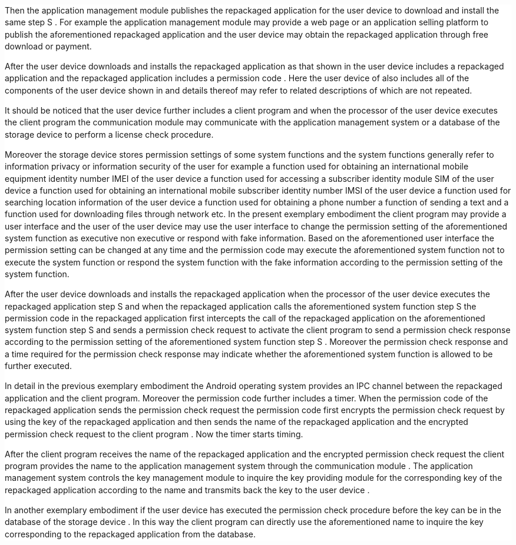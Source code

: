 Then the application management module publishes the repackaged application for the user device to download and install the same step S . For example the application management module may provide a web page or an application selling platform to publish the aforementioned repackaged application and the user device may obtain the repackaged application through free download or payment.

After the user device downloads and installs the repackaged application as that shown in the user device includes a repackaged application and the repackaged application includes a permission code . Here the user device of also includes all of the components of the user device shown in and details thereof may refer to related descriptions of which are not repeated.

It should be noticed that the user device further includes a client program and when the processor of the user device executes the client program the communication module may communicate with the application management system or a database of the storage device to perform a license check procedure.

Moreover the storage device stores permission settings of some system functions and the system functions generally refer to information privacy or information security of the user for example a function used for obtaining an international mobile equipment identity number IMEI of the user device a function used for accessing a subscriber identity module SIM of the user device a function used for obtaining an international mobile subscriber identity number IMSI of the user device a function used for searching location information of the user device a function used for obtaining a phone number a function of sending a text and a function used for downloading files through network etc. In the present exemplary embodiment the client program may provide a user interface and the user of the user device may use the user interface to change the permission setting of the aforementioned system function as executive non executive or respond with fake information. Based on the aforementioned user interface the permission setting can be changed at any time and the permission code may execute the aforementioned system function not to execute the system function or respond the system function with the fake information according to the permission setting of the system function.

After the user device downloads and installs the repackaged application when the processor of the user device executes the repackaged application step S and when the repackaged application calls the aforementioned system function step S the permission code in the repackaged application first intercepts the call of the repackaged application on the aforementioned system function step S and sends a permission check request to activate the client program to send a permission check response according to the permission setting of the aforementioned system function step S . Moreover the permission check response and a time required for the permission check response may indicate whether the aforementioned system function is allowed to be further executed.

In detail in the previous exemplary embodiment the Android operating system provides an IPC channel between the repackaged application and the client program. Moreover the permission code further includes a timer. When the permission code of the repackaged application sends the permission check request the permission code first encrypts the permission check request by using the key of the repackaged application and then sends the name of the repackaged application and the encrypted permission check request to the client program . Now the timer starts timing.

After the client program receives the name of the repackaged application and the encrypted permission check request the client program provides the name to the application management system through the communication module . The application management system controls the key management module to inquire the key providing module for the corresponding key of the repackaged application according to the name and transmits back the key to the user device .

In another exemplary embodiment if the user device has executed the permission check procedure before the key can be in the database of the storage device . In this way the client program can directly use the aforementioned name to inquire the key corresponding to the repackaged application from the database.
